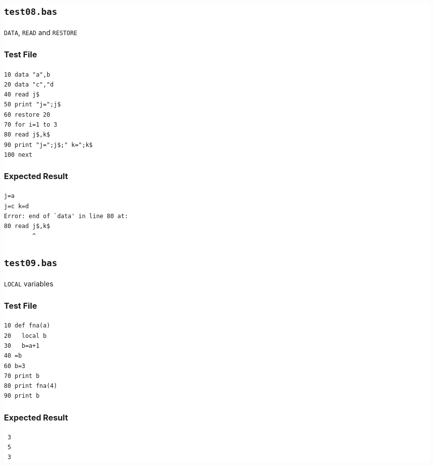 ## `test08.bas`

`DATA`, `READ` and `RESTORE`

### Test File

```basic
10 data "a",b
20 data "c","d
40 read j$
50 print "j=";j$
60 restore 20
70 for i=1 to 3
80 read j$,k$
90 print "j=";j$;" k=";k$
100 next
```

### Expected Result

```
j=a
j=c k=d
Error: end of `data' in line 80 at:
80 read j$,k$
        ^
```

## `test09.bas`

`LOCAL` variables

### Test File

```basic
10 def fna(a)
20   local b
30   b=a+1
40 =b
60 b=3
70 print b
80 print fna(4)
90 print b
```

### Expected Result

```
 3
 5
 3
```
